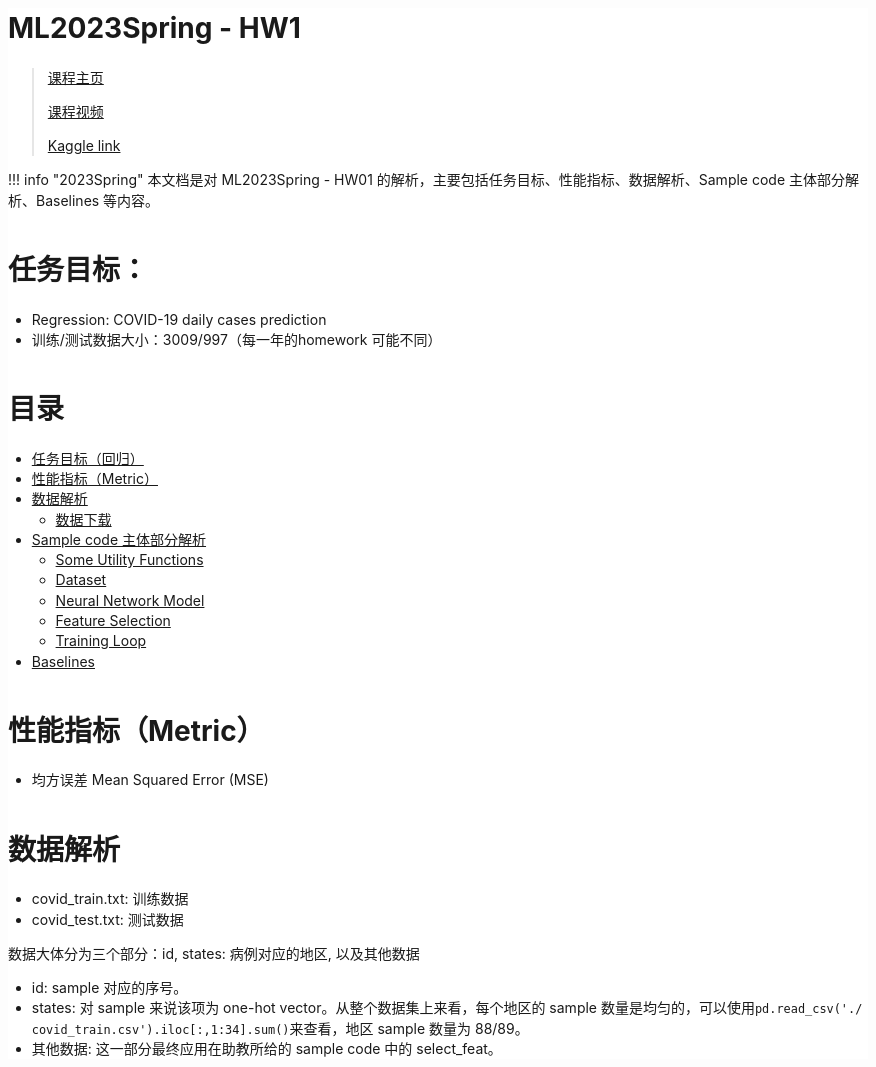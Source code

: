 #  ML2023Spring - HW1 


>  [课程主页](https://speech.ee.ntu.edu.tw/~hylee/ml/2023-spring.php)
>  
>  [课程视频](https://www.bilibili.com/video/BV1TD4y137mP/?spm_id_from=333.337.search-card.all.click&vd_source=436107f586d66ab4fcf756c76eb96c35)
>  
>  [Kaggle link](https://www.kaggle.com/t/a339b77fa5214978bfb8dde62d3151fe)


!!! info "2023Spring"
    本文档是对 ML2023Spring - HW01 的解析，主要包括任务目标、性能指标、数据解析、Sample code 主体部分解析、Baselines 等内容。
    

# 任务目标：

- Regression: COVID-19 daily cases prediction
- 训练/测试数据大小：3009/997（每一年的homework 可能不同）

# 目录
* [任务目标（回归）](#任务目标回归)
* [性能指标（Metric）](#性能指标metric)
* [数据解析](#数据解析)
   * [数据下载](#数据下载)
* [Sample code 主体部分解析](#sample-code-主体部分解析)
   * [Some Utility Functions](#some-utility-functions)
   * [Dataset](#dataset)
   * [Neural Network Model](#neural-network-model)
   * [Feature Selection](#feature-selection)
   * [Training Loop](#training-loop)
* [Baselines](#baselines)



# 性能指标（Metric）

- 均方误差 Mean Squared Error (MSE) 

# 数据解析

- covid_train.txt: 训练数据
- covid_test.txt: 测试数据

数据大体分为三个部分：id, states: 病例对应的地区, 以及其他数据
- id: sample 对应的序号。
- states: 对 sample 来说该项为 one-hot vector。从整个数据集上来看，每个地区的 sample 数量是均匀的，可以使用`pd.read_csv('./covid_train.csv').iloc[:,1:34].sum()`来查看，地区 sample 数量为 88/89。
- 其他数据: 这一部分最终应用在助教所给的 sample code 中的 select_feat。
